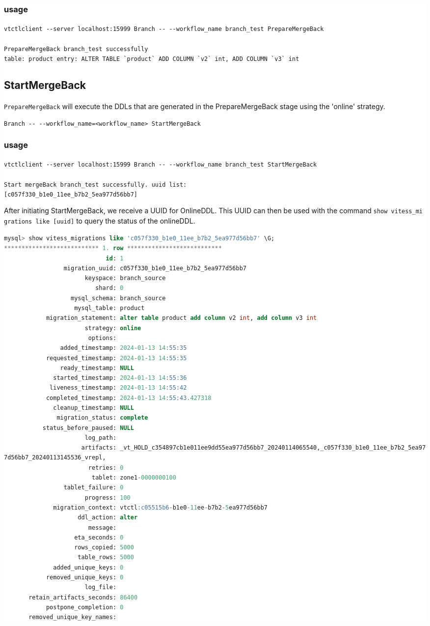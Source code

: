 ### usage
```shell
vtctlclient --server localhost:15999 Branch -- --workflow_name branch_test PrepareMergeBack

PrepareMergeBack branch_test successfully 
table: product entry: ALTER TABLE `product` ADD COLUMN `v2` int, ADD COLUMN `v3` int
```
## StartMergeBack
`PrepareMergeBack` will execute the DDLs that are generated in the PrepareMergeBack stage using the 'online' strategy.
```
Branch -- --workflow_name=<workflow_name> StartMergeBack
```
### usage
```shell
vtctlclient --server localhost:15999 Branch -- --workflow_name branch_test StartMergeBack

Start mergeBack branch_test successfully. uuid list:
[c057f330_b1e0_11ee_b7b2_5ea977d56bb7]
```
After initiating StartMergeBack, we receive a UUID for OnlineDDL. This UUID can then be used with the command `show vitess_migrations like [uuid]` to query the status of the onlineDDL.
```sql
mysql> show vitess_migrations like 'c057f330_b1e0_11ee_b7b2_5ea977d56bb7' \G;
*************************** 1. row ***************************
                             id: 1
                 migration_uuid: c057f330_b1e0_11ee_b7b2_5ea977d56bb7
                       keyspace: branch_source
                          shard: 0
                   mysql_schema: branch_source
                    mysql_table: product
            migration_statement: alter table product add column v2 int, add column v3 int
                       strategy: online
                        options: 
                added_timestamp: 2024-01-13 14:55:35
            requested_timestamp: 2024-01-13 14:55:35
                ready_timestamp: NULL
              started_timestamp: 2024-01-13 14:55:36
             liveness_timestamp: 2024-01-13 14:55:42
            completed_timestamp: 2024-01-13 14:55:43.427318
              cleanup_timestamp: NULL
               migration_status: complete
           status_before_paused: NULL
                       log_path: 
                      artifacts: _vt_HOLD_c354897cb1e011ee9dd55ea977d56bb7_20240114065540,_c057f330_b1e0_11ee_b7b2_5ea977d56bb7_20240113145536_vrepl,
                        retries: 0
                         tablet: zone1-0000000100
                 tablet_failure: 0
                       progress: 100
              migration_context: vtctl:c05515b6-b1e0-11ee-b7b2-5ea977d56bb7
                     ddl_action: alter
                        message: 
                    eta_seconds: 0
                    rows_copied: 5000
                     table_rows: 5000
              added_unique_keys: 0
            removed_unique_keys: 0
                       log_file: 
       retain_artifacts_seconds: 86400
            postpone_completion: 0
       removed_unique_key_names: 
```